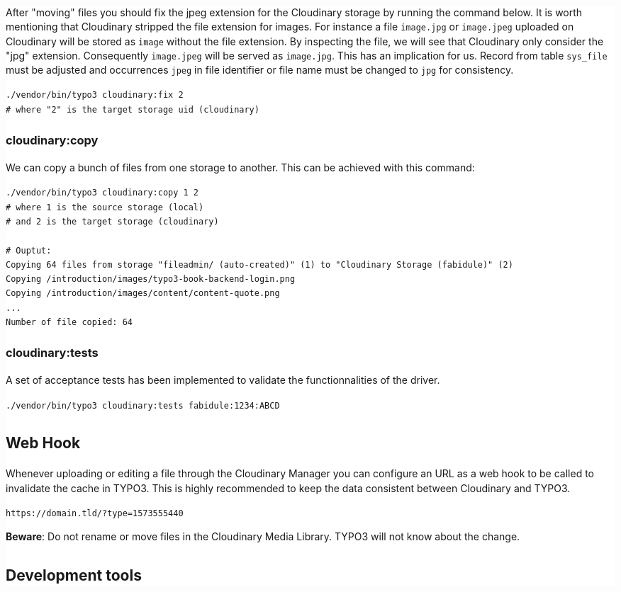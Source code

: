 After "moving" files you should fix the jpeg extension for the Cloudinary storage by running
the command below. It is worth mentioning that Cloudinary stripped the file extension for images. For instance
a file `image.jpg` or `image.jpeg` uploaded on Cloudinary will be stored as `image`
without the file extension. By inspecting the file, we will see that Cloudinary only consider 
the "jpg" extension. Consequently `image.jpeg` will be served as `image.jpg`. 
This has an implication for us. Record from table `sys_file` must be adjusted and occurrences
`jpeg` in file identifier or file name must be changed to `jpg` for consistency.

```shell script
./vendor/bin/typo3 cloudinary:fix 2
# where "2" is the target storage uid (cloudinary)
```

### cloudinary:copy

We can copy a bunch of files from one storage to another. 
This can be achieved with this command:

```shell script
./vendor/bin/typo3 cloudinary:copy 1 2         
# where 1 is the source storage (local)
# and 2 is the target storage (cloudinary)
 
# Ouptut:
Copying 64 files from storage "fileadmin/ (auto-created)" (1) to "Cloudinary Storage (fabidule)" (2)
Copying /introduction/images/typo3-book-backend-login.png
Copying /introduction/images/content/content-quote.png
...
Number of file copied: 64
``` 

### cloudinary:tests

A set of acceptance tests has been implemented to validate the functionnalities
of the driver.

```bash
./vendor/bin/typo3 cloudinary:tests fabidule:1234:ABCD 
```
Web Hook
--------

Whenever uploading or editing a file through the Cloudinary Manager you can configure an URL
as a web hook to be called to invalidate the cache in TYPO3. 
This is highly recommended to keep the data consistent between Cloudinary and TYPO3. 

```shell script
https://domain.tld/?type=1573555440
```

**Beware**: Do not rename or move files in the Cloudinary Media Library. TYPO3 will not know about the change. 

Development tools
-----------------
